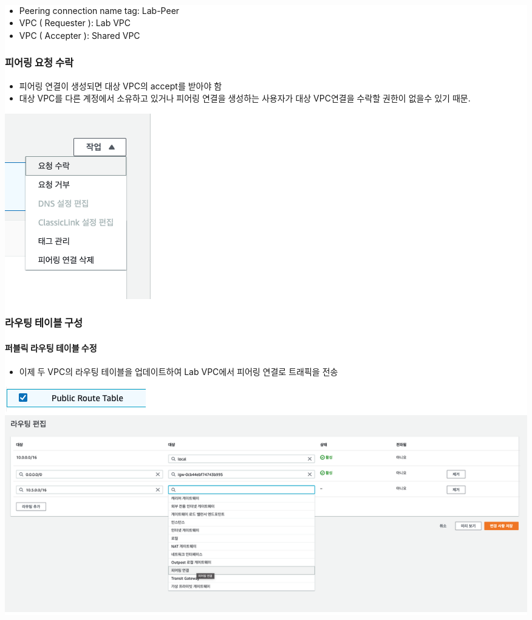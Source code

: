 - Peering connection name tag: Lab-Peer
- VPC ( Requester ): Lab VPC
- VPC ( Accepter ): Shared VPC

### 피어링 요청 수락

- 피어링 연결이 생성되면 대상 VPC의 accept를 받아야 함
- 대상 VPC를 다른 계정에서 소유하고 있거나 피어링 연결을 생성하는 사용자가 대상 VPC연결을 수락할 권한이 없을수 있기 때문.

![vpc42](./figures/vpc42.png)

### 라우팅 테이블 구성

#### 퍼블릭 라우팅 테이블 수정

- 이제 두 VPC의 라우팅 테이블을 업데이트하여 Lab VPC에서 피어링 연결로 트래픽을 전송

![vpc43](./figures/vpc43.png)
![vpc44](./figures/vpc44.png)
